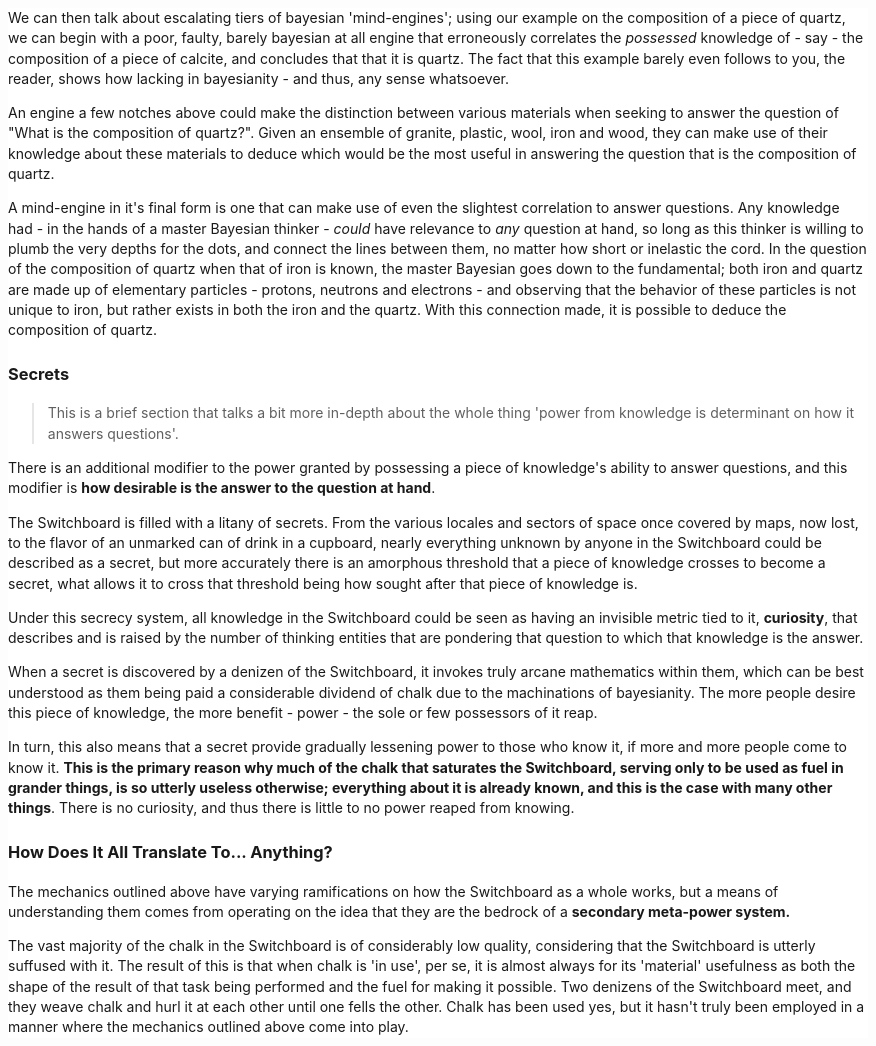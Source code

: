 We can then talk about escalating tiers of bayesian 'mind-engines'; using our example on the composition of a piece of quartz, we can begin with a poor, faulty, barely bayesian at all engine that erroneously correlates the *possessed* knowledge of - say - the composition of a piece of calcite, and concludes that that it is quartz. The fact that this example barely even follows to you, the reader, shows how lacking in bayesianity - and thus, any sense whatsoever.

An engine a few notches above could make the distinction between various materials when seeking to answer the question of "What is the composition of quartz?". Given an ensemble of granite, plastic, wool, iron and wood, they can make use of their knowledge about these materials to deduce which would be the most useful in answering the question that is the composition of quartz.

A mind-engine in it's final form is one that can make use of even the slightest correlation to answer questions. Any knowledge had - in the hands of a master Bayesian thinker - *could* have relevance to *any* question at hand, so long as this thinker is willing to plumb the very depths for the dots, and connect the lines between them, no matter how short or inelastic the cord. In the question of the composition of quartz when that of iron is known, the master Bayesian goes down to the fundamental; both iron and quartz are made up of elementary particles - protons, neutrons and electrons - and observing that the behavior of these particles is not unique to iron, but rather exists in both the iron and the quartz. With this connection made, it is possible to deduce the composition of quartz.

### Secrets
> This is a brief section that talks a bit more in-depth about the whole thing 'power from knowledge is determinant on how it answers questions'.

There is an additional modifier to the power granted by possessing a piece of knowledge's ability to answer questions, and this modifier is **how desirable is the answer to the question at hand**.

The Switchboard is filled with a litany of secrets. From the various locales and sectors of space once covered by maps, now lost, to the flavor of an unmarked can of drink in a cupboard, nearly everything unknown by anyone in the Switchboard could be described as a secret, but more accurately there is an amorphous threshold that a piece of knowledge crosses to become a secret, what allows it to cross that threshold being how sought after that piece of knowledge is. 

Under this secrecy system, all knowledge in the Switchboard could be seen as having an invisible metric tied to it, **curiosity**, that describes and is raised by the number of thinking entities that are pondering that question to which that knowledge is the answer.

When a secret is discovered by a denizen of the Switchboard, it invokes truly arcane mathematics within them, which can be best understood as them being paid a considerable dividend of chalk due to the machinations of bayesianity. The more people desire this piece of knowledge, the more benefit - power - the sole or few possessors of it reap.

In turn, this also means that a secret provide gradually lessening power to those who know it, if more and more people come to know it. **This is the primary reason why much of the chalk that saturates the Switchboard, serving only to be used as fuel in grander things, is so utterly useless otherwise; everything about it is already known, and this is the case with many other things**. There is no curiosity, and thus there is little to no power reaped from knowing.

### How Does It All Translate To... Anything?
The mechanics outlined above have varying ramifications on how the Switchboard as a whole works, but a means of understanding them comes from operating on the idea that they are the bedrock of a **secondary meta-power system.**

The vast majority of the chalk in the Switchboard is of considerably low quality, considering that the Switchboard is utterly suffused with it. The result of this is that when chalk is 'in use', per se, it is almost always for its 'material' usefulness as both the shape of the result of that task being performed and the fuel for making it possible. Two denizens of the Switchboard meet, and they weave chalk and hurl it at each other until one fells the other. Chalk has been used yes, but it hasn't truly been employed in a manner where the mechanics outlined above come into play.
